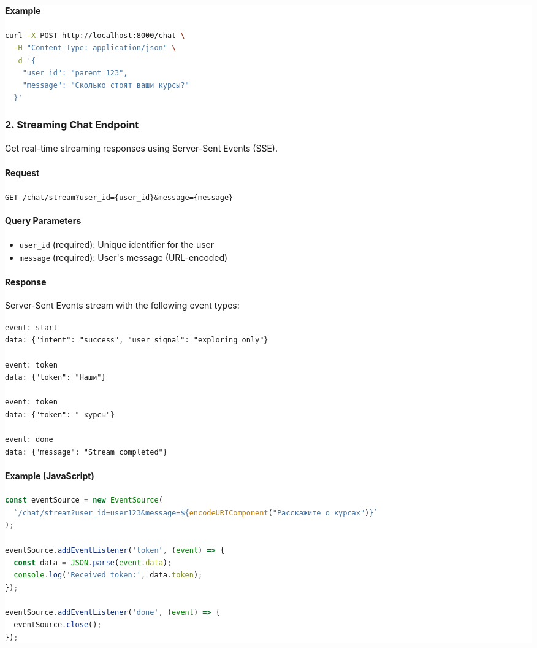 #### Example

```bash
curl -X POST http://localhost:8000/chat \
  -H "Content-Type: application/json" \
  -d '{
    "user_id": "parent_123",
    "message": "Сколько стоят ваши курсы?"
  }'
```

### 2. Streaming Chat Endpoint

Get real-time streaming responses using Server-Sent Events (SSE).

#### Request

```http
GET /chat/stream?user_id={user_id}&message={message}
```

#### Query Parameters

- `user_id` (required): Unique identifier for the user
- `message` (required): User's message (URL-encoded)

#### Response

Server-Sent Events stream with the following event types:

```
event: start
data: {"intent": "success", "user_signal": "exploring_only"}

event: token
data: {"token": "Наши"}

event: token
data: {"token": " курсы"}

event: done
data: {"message": "Stream completed"}
```

#### Example (JavaScript)

```javascript
const eventSource = new EventSource(
  `/chat/stream?user_id=user123&message=${encodeURIComponent("Расскажите о курсах")}`
);

eventSource.addEventListener('token', (event) => {
  const data = JSON.parse(event.data);
  console.log('Received token:', data.token);
});

eventSource.addEventListener('done', (event) => {
  eventSource.close();
});
```
